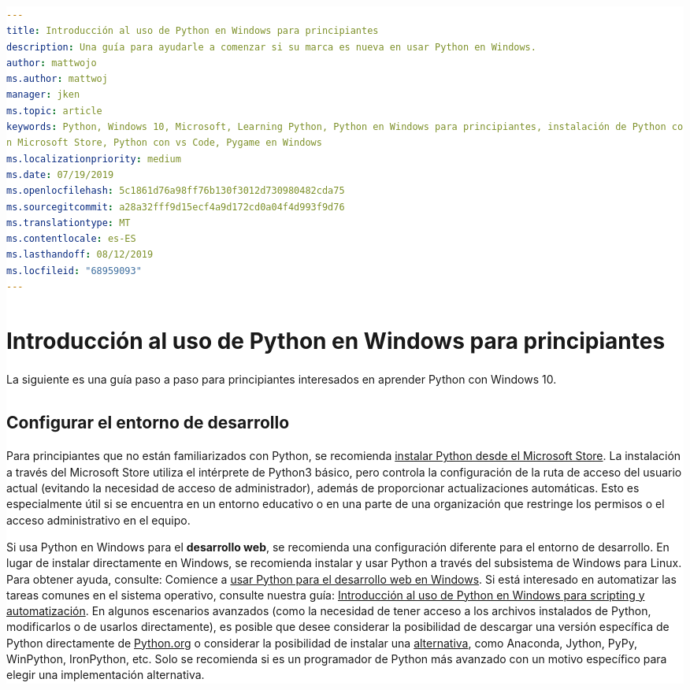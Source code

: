 ```yaml
---
title: Introducción al uso de Python en Windows para principiantes
description: Una guía para ayudarle a comenzar si su marca es nueva en usar Python en Windows.
author: mattwojo
ms.author: mattwoj
manager: jken
ms.topic: article
keywords: Python, Windows 10, Microsoft, Learning Python, Python en Windows para principiantes, instalación de Python con Microsoft Store, Python con vs Code, Pygame en Windows
ms.localizationpriority: medium
ms.date: 07/19/2019
ms.openlocfilehash: 5c1861d76a98ff76b130f3012d730980482cda75
ms.sourcegitcommit: a28a32fff9d15ecf4a9d172cd0a04f4d993f9d76
ms.translationtype: MT
ms.contentlocale: es-ES
ms.lasthandoff: 08/12/2019
ms.locfileid: "68959093"
---
```

# <a name="get-started-using-python-on-windows-for-beginners"></a>Introducción al uso de Python en Windows para principiantes

La siguiente es una guía paso a paso para principiantes interesados en aprender Python con Windows 10.

## <a name="set-up-your-development-environment"></a>Configurar el entorno de desarrollo

Para principiantes que no están familiarizados con Python, se recomienda [instalar Python desde el Microsoft Store](https://www.microsoft.com/en-us/p/python-37/9nj46sx7x90p?activetab=pivot:overviewtab). La instalación a través del Microsoft Store utiliza el intérprete de Python3 básico, pero controla la configuración de la ruta de acceso del usuario actual (evitando la necesidad de acceso de administrador), además de proporcionar actualizaciones automáticas. Esto es especialmente útil si se encuentra en un entorno educativo o en una parte de una organización que restringe los permisos o el acceso administrativo en el equipo.

Si usa Python en Windows para el **desarrollo web**, se recomienda una configuración diferente para el entorno de desarrollo. En lugar de instalar directamente en Windows, se recomienda instalar y usar Python a través del subsistema de Windows para Linux. Para obtener ayuda, consulte: Comience a [usar Python para el desarrollo web en Windows](./python-for-web.md). Si está interesado en automatizar las tareas comunes en el sistema operativo, consulte nuestra guía: [Introducción al uso de Python en Windows para scripting y automatización](./python-for-scripting.md). En algunos escenarios avanzados (como la necesidad de tener acceso a los archivos instalados de Python, modificarlos o de usarlos directamente), es posible que desee considerar la posibilidad de descargar una versión específica de Python directamente de [Python.org](https://www.python.org/downloads/) o considerar la posibilidad de instalar una [alternativa](https://www.python.org/download/alternatives), como Anaconda, Jython, PyPy, WinPython, IronPython, etc. Solo se recomienda si es un programador de Python más avanzado con un motivo específico para elegir una implementación alternativa.
